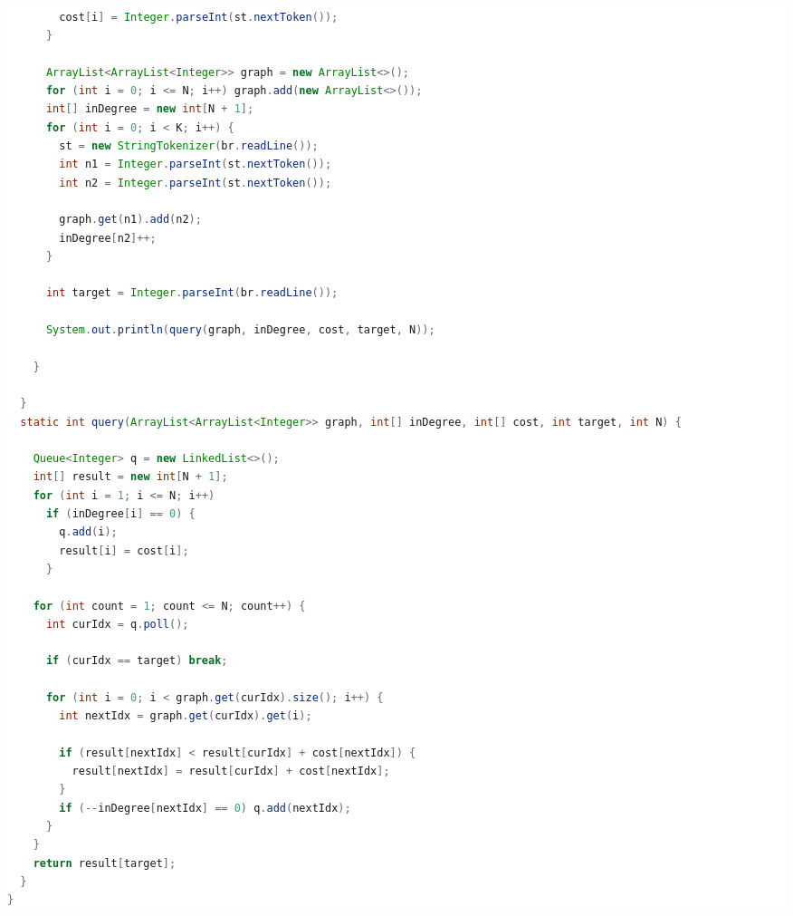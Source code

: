 ```java
        cost[i] = Integer.parseInt(st.nextToken());
      }

      ArrayList<ArrayList<Integer>> graph = new ArrayList<>();
      for (int i = 0; i <= N; i++) graph.add(new ArrayList<>());
      int[] inDegree = new int[N + 1];
      for (int i = 0; i < K; i++) {
        st = new StringTokenizer(br.readLine());
        int n1 = Integer.parseInt(st.nextToken());
        int n2 = Integer.parseInt(st.nextToken());

        graph.get(n1).add(n2);
        inDegree[n2]++;
      }

      int target = Integer.parseInt(br.readLine());

      System.out.println(query(graph, inDegree, cost, target, N));

    }

  }
  static int query(ArrayList<ArrayList<Integer>> graph, int[] inDegree, int[] cost, int target, int N) {

    Queue<Integer> q = new LinkedList<>();
    int[] result = new int[N + 1];
    for (int i = 1; i <= N; i++)
      if (inDegree[i] == 0) {
        q.add(i);
        result[i] = cost[i];
      }

    for (int count = 1; count <= N; count++) {
      int curIdx = q.poll();

      if (curIdx == target) break;

      for (int i = 0; i < graph.get(curIdx).size(); i++) {
        int nextIdx = graph.get(curIdx).get(i);

        if (result[nextIdx] < result[curIdx] + cost[nextIdx]) {
          result[nextIdx] = result[curIdx] + cost[nextIdx];
        }
        if (--inDegree[nextIdx] == 0) q.add(nextIdx);
      }
    }
    return result[target];
  }
}
```